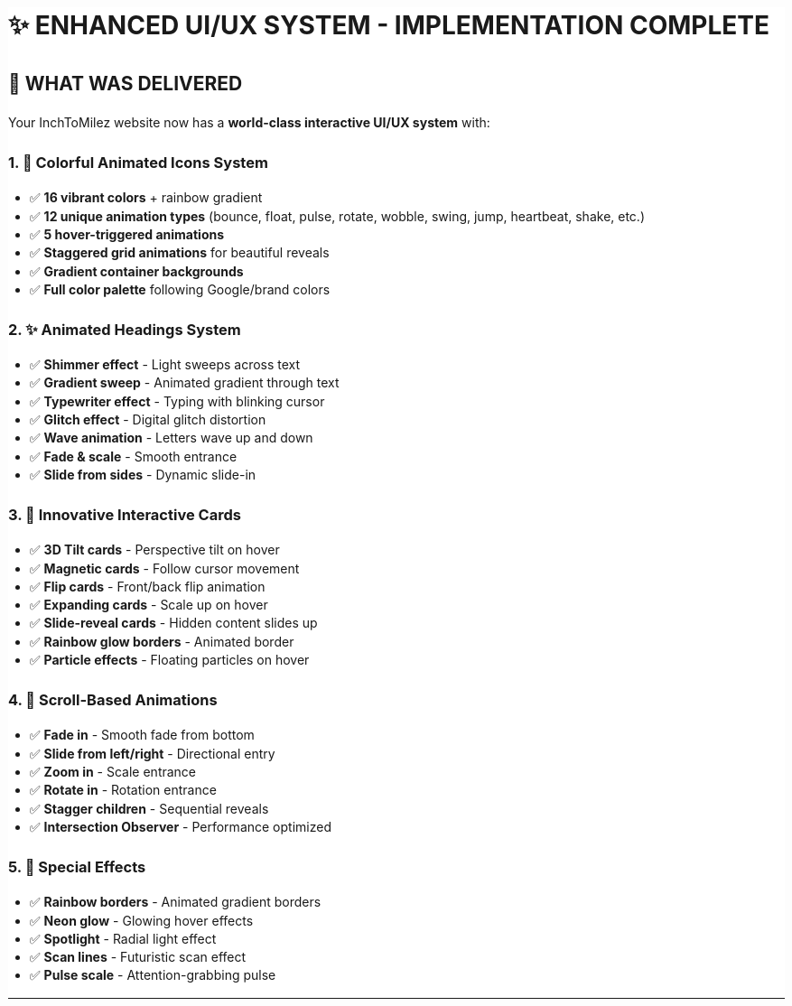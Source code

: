 # ✨ **ENHANCED UI/UX SYSTEM - IMPLEMENTATION COMPLETE**

## 🎉 **WHAT WAS DELIVERED**

Your InchToMilez website now has a **world-class interactive UI/UX system** with:

### **1. 🎨 Colorful Animated Icons System**
- ✅ **16 vibrant colors** + rainbow gradient
- ✅ **12 unique animation types** (bounce, float, pulse, rotate, wobble, swing, jump, heartbeat, shake, etc.)
- ✅ **5 hover-triggered animations**
- ✅ **Staggered grid animations** for beautiful reveals
- ✅ **Gradient container backgrounds**
- ✅ **Full color palette** following Google/brand colors

### **2. ✨ Animated Headings System**
- ✅ **Shimmer effect** - Light sweeps across text
- ✅ **Gradient sweep** - Animated gradient through text
- ✅ **Typewriter effect** - Typing with blinking cursor
- ✅ **Glitch effect** - Digital glitch distortion
- ✅ **Wave animation** - Letters wave up and down
- ✅ **Fade & scale** - Smooth entrance
- ✅ **Slide from sides** - Dynamic slide-in

### **3. 💫 Innovative Interactive Cards**
- ✅ **3D Tilt cards** - Perspective tilt on hover
- ✅ **Magnetic cards** - Follow cursor movement
- ✅ **Flip cards** - Front/back flip animation
- ✅ **Expanding cards** - Scale up on hover
- ✅ **Slide-reveal cards** - Hidden content slides up
- ✅ **Rainbow glow borders** - Animated border
- ✅ **Particle effects** - Floating particles on hover

### **4. 📜 Scroll-Based Animations**
- ✅ **Fade in** - Smooth fade from bottom
- ✅ **Slide from left/right** - Directional entry
- ✅ **Zoom in** - Scale entrance
- ✅ **Rotate in** - Rotation entrance
- ✅ **Stagger children** - Sequential reveals
- ✅ **Intersection Observer** - Performance optimized

### **5. 🌟 Special Effects**
- ✅ **Rainbow borders** - Animated gradient borders
- ✅ **Neon glow** - Glowing hover effects
- ✅ **Spotlight** - Radial light effect
- ✅ **Scan lines** - Futuristic scan effect
- ✅ **Pulse scale** - Attention-grabbing pulse

---